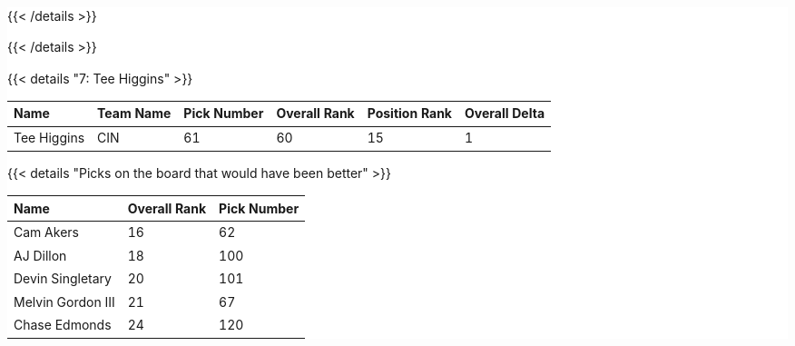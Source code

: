 </table>

{{< /details >}}

{{< /details >}}

{{< details "7: Tee Higgins" >}}

<table  class="dataframe">
  <thead>
    <tr style="text-align: left;">
      <th>Name</th>
      <th>Team Name</th>
      <th>Pick Number</th>
      <th>Overall Rank</th>
      <th>Position Rank</th>
      <th>Overall Delta</th>
    </tr>
  </thead>
  <tbody>
    <tr>
      <td>Tee Higgins</td>
      <td>CIN</td>
      <td>61</td>
      <td>60</td>
      <td>15</td>
      <td>1</td>
    </tr>
  </tbody>
</table>

{{< details "Picks on the board that would have been better" >}}

<table  class="dataframe">
  <thead>
    <tr style="text-align: left;">
      <th>Name</th>
      <th>Overall Rank</th>
      <th>Pick Number</th>
    </tr>
  </thead>
  <tbody>
    <tr>
      <td>Cam Akers</td>
      <td>16</td>
      <td>62</td>
    </tr>
    <tr>
      <td>AJ Dillon</td>
      <td>18</td>
      <td>100</td>
    </tr>
    <tr>
      <td>Devin Singletary</td>
      <td>20</td>
      <td>101</td>
    </tr>
    <tr>
      <td>Melvin Gordon III</td>
      <td>21</td>
      <td>67</td>
    </tr>
    <tr>
      <td>Chase Edmonds</td>
      <td>24</td>
      <td>120</td>